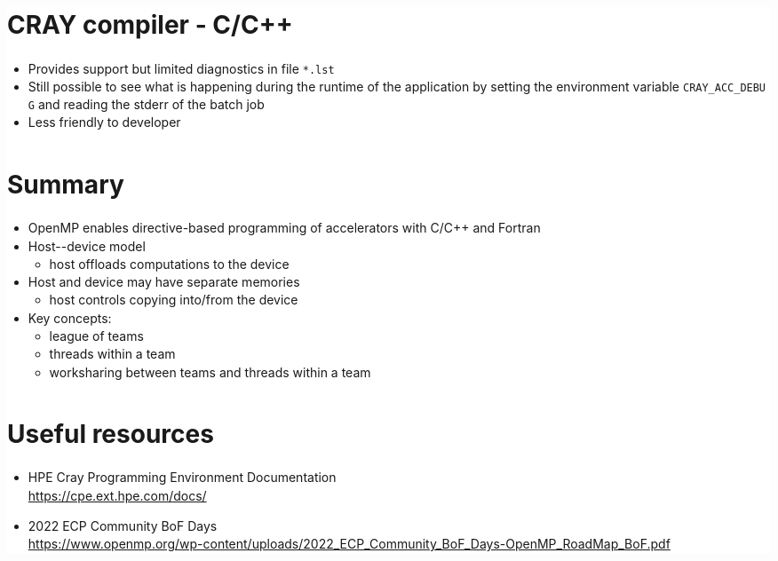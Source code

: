 # CRAY compiler - C/C++
- Provides support but limited diagnostics in file `*.lst`
- Still possible to see what is happening during the runtime of the application by setting the environment variable `CRAY_ACC_DEBUG` and reading the stderr of the batch job
- Less friendly to developer


# Summary

- OpenMP enables directive-based programming of accelerators with
  C/C++ and Fortran
- Host--device model
    - host offloads computations to the device
- Host and device may have separate memories
    - host controls copying into/from the device
- Key concepts:
    - league of teams
    - threads within a team
    - worksharing between teams and threads within a team


# Useful resources

- HPE Cray Programming Environment Documentation <br>
  <https://cpe.ext.hpe.com/docs/>

- 2022 ECP Community BoF Days <br>
  <https://www.openmp.org/wp-content/uploads/2022_ECP_Community_BoF_Days-OpenMP_RoadMap_BoF.pdf>

